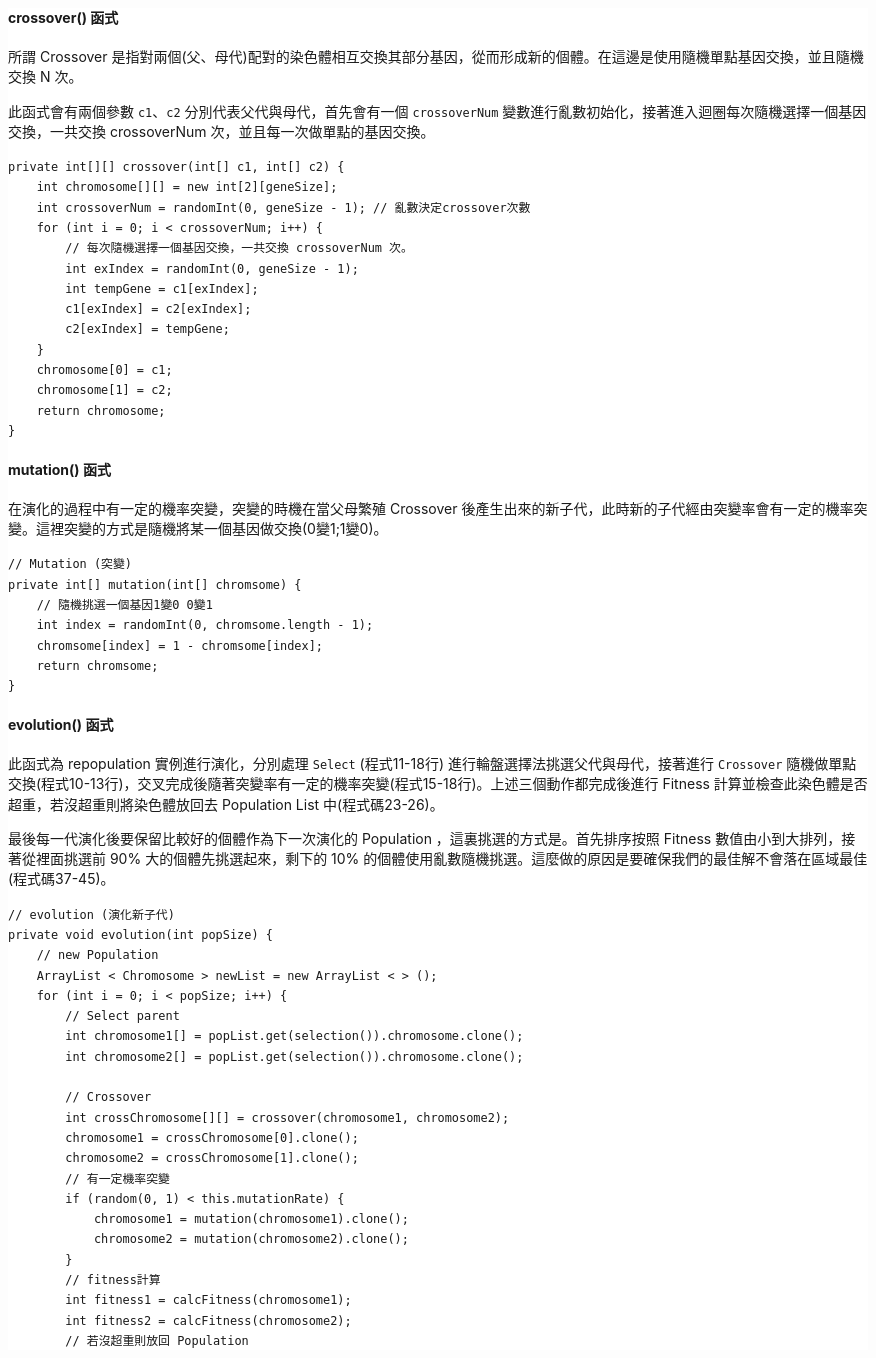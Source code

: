 #### crossover() 函式
所謂 Crossover 是指對兩個(父、母代)配對的染色體相互交換其部分基因，從而形成新的個體。在這邊是使用隨機單點基因交換，並且隨機交換 N 次。

此函式會有兩個參數 `c1`、`c2` 分別代表父代與母代，首先會有一個 `crossoverNum` 變數進行亂數初始化，接著進入迴圈每次隨機選擇一個基因交換，一共交換 crossoverNum 次，並且每一次做單點的基因交換。

```java=
private int[][] crossover(int[] c1, int[] c2) {
    int chromosome[][] = new int[2][geneSize];
    int crossoverNum = randomInt(0, geneSize - 1); // 亂數決定crossover次數
    for (int i = 0; i < crossoverNum; i++) {
        // 每次隨機選擇一個基因交換，一共交換 crossoverNum 次。
        int exIndex = randomInt(0, geneSize - 1);
        int tempGene = c1[exIndex];
        c1[exIndex] = c2[exIndex];
        c2[exIndex] = tempGene;
    }
    chromosome[0] = c1;
    chromosome[1] = c2;
    return chromosome;
}
```
#### mutation() 函式
在演化的過程中有一定的機率突變，突變的時機在當父母繁殖 Crossover 後產生出來的新子代，此時新的子代經由突變率會有一定的機率突變。這裡突變的方式是隨機將某一個基因做交換(0變1;1變0)。

```java=
// Mutation (突變)
private int[] mutation(int[] chromsome) {
    // 隨機挑選一個基因1變0 0變1
    int index = randomInt(0, chromsome.length - 1);
    chromsome[index] = 1 - chromsome[index];
    return chromsome;
}
```

#### evolution() 函式
此函式為 repopulation 實例進行演化，分別處理 `Select` (程式11-18行) 進行輪盤選擇法挑選父代與母代，接著進行 `Crossover` 隨機做單點交換(程式10-13行)，交叉完成後隨著突變率有一定的機率突變(程式15-18行)。上述三個動作都完成後進行 Fitness 計算並檢查此染色體是否超重，若沒超重則將染色體放回去 Population List 中(程式碼23-26)。

最後每一代演化後要保留比較好的個體作為下一次演化的 Population ，這裏挑選的方式是。首先排序按照 Fitness 數值由小到大排列，接著從裡面挑選前 90% 大的個體先挑選起來，剩下的 10% 的個體使用亂數隨機挑選。這麼做的原因是要確保我們的最佳解不會落在區域最佳(程式碼37-45)。

```java=
// evolution (演化新子代)
private void evolution(int popSize) {
    // new Population
    ArrayList < Chromosome > newList = new ArrayList < > ();
    for (int i = 0; i < popSize; i++) {
        // Select parent
        int chromosome1[] = popList.get(selection()).chromosome.clone();
        int chromosome2[] = popList.get(selection()).chromosome.clone();

        // Crossover
        int crossChromosome[][] = crossover(chromosome1, chromosome2);
        chromosome1 = crossChromosome[0].clone();
        chromosome2 = crossChromosome[1].clone();
        // 有一定機率突變
        if (random(0, 1) < this.mutationRate) {
            chromosome1 = mutation(chromosome1).clone();
            chromosome2 = mutation(chromosome2).clone();
        }
        // fitness計算
        int fitness1 = calcFitness(chromosome1);
        int fitness2 = calcFitness(chromosome2);
        // 若沒超重則放回 Population
```